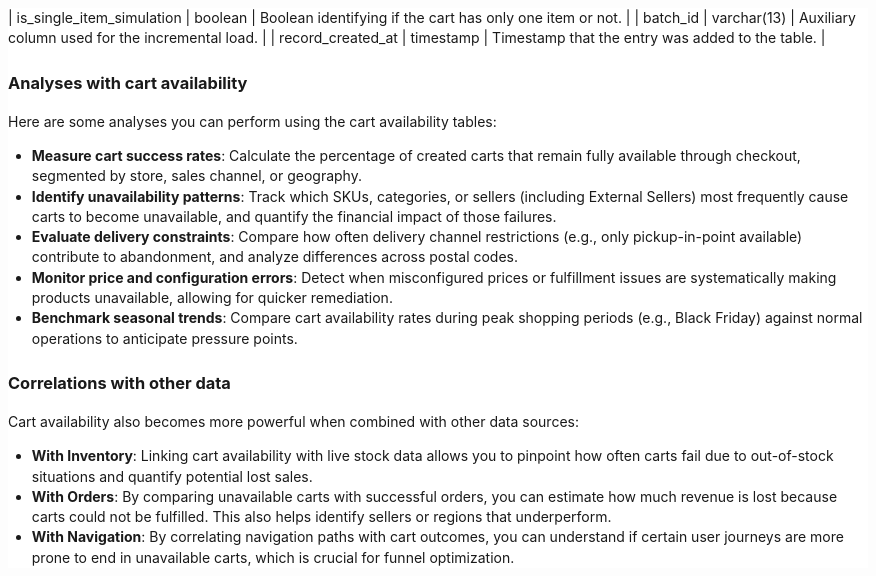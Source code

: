 | is_single_item_simulation | boolean | Boolean identifying if the cart has only one item or not. |
| batch_id | varchar(13) | Auxiliary column used for the incremental load. |
| record_created_at | timestamp | Timestamp that the entry was added to the table. |

### Analyses with cart availability

Here are some analyses you can perform using the cart availability tables:

- **Measure cart success rates**: Calculate the percentage of created carts that remain fully available through checkout, segmented by store, sales channel, or geography.  
- **Identify unavailability patterns**: Track which SKUs, categories, or sellers (including External Sellers) most frequently cause carts to become unavailable, and quantify the financial impact of those failures.  
- **Evaluate delivery constraints**: Compare how often delivery channel restrictions (e.g., only pickup-in-point available) contribute to abandonment, and analyze differences across postal codes.  
- **Monitor price and configuration errors**: Detect when misconfigured prices or fulfillment issues are systematically making products unavailable, allowing for quicker remediation.  
- **Benchmark seasonal trends**: Compare cart availability rates during peak shopping periods (e.g., Black Friday) against normal operations to anticipate pressure points.  

### Correlations with other data

Cart availability also becomes more powerful when combined with other data sources:

- **With Inventory**: Linking cart availability with live stock data allows you to pinpoint how often carts fail due to out-of-stock situations and quantify potential lost sales.  
- **With Orders**: By comparing unavailable carts with successful orders, you can estimate how much revenue is lost because carts could not be fulfilled. This also helps identify sellers or regions that underperform.  
- **With Navigation**: By correlating navigation paths with cart outcomes, you can understand if certain user journeys are more prone to end in unavailable carts, which is crucial for funnel optimization.  

